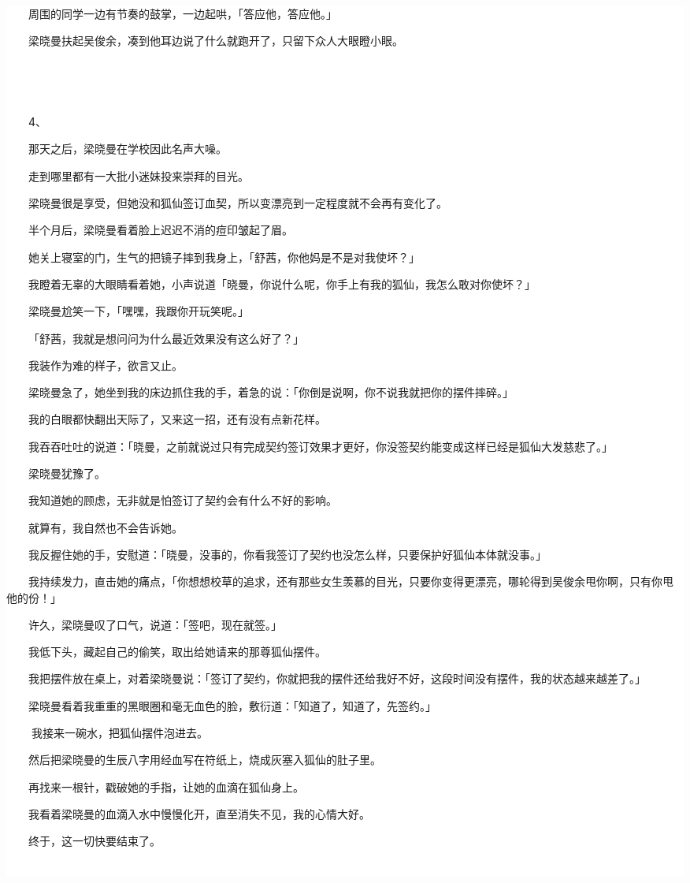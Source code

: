 &emsp;&emsp;周围的同学一边有节奏的鼓掌，一边起哄，「答应他，答应他。」  
  
&emsp;&emsp;梁晓曼扶起吴俊余，凑到他耳边说了什么就跑开了，只留下众人大眼瞪小眼。  
  
&emsp;&emsp;   
  
&emsp;&emsp;   
  
&emsp;&emsp;4、  
  
&emsp;&emsp;那天之后，梁晓曼在学校因此名声大噪。  
  
&emsp;&emsp;走到哪里都有一大批小迷妹投来崇拜的目光。  
  
&emsp;&emsp;梁晓曼很是享受，但她没和狐仙签订血契，所以变漂亮到一定程度就不会再有变化了。  
  
&emsp;&emsp;半个月后，梁晓曼看着脸上迟迟不消的痘印皱起了眉。  
  
&emsp;&emsp;她关上寝室的门，生气的把镜子摔到我身上，「舒茜，你他妈是不是对我使坏？」  
  
&emsp;&emsp;我瞪着无辜的大眼睛看着她，小声说道「晓曼，你说什么呢，你手上有我的狐仙，我怎么敢对你使坏？」  
  
&emsp;&emsp;梁晓曼尬笑一下，「嘿嘿，我跟你开玩笑呢。」  
  
&emsp;&emsp;「舒茜，我就是想问问为什么最近效果没有这么好了？」  
  
&emsp;&emsp;我装作为难的样子，欲言又止。  
  
&emsp;&emsp;梁晓曼急了，她坐到我的床边抓住我的手，着急的说：「你倒是说啊，你不说我就把你的摆件摔碎。」  
  
&emsp;&emsp;我的白眼都快翻出天际了，又来这一招，还有没有点新花样。  
  
&emsp;&emsp;我吞吞吐吐的说道：「晓曼，之前就说过只有完成契约签订效果才更好，你没签契约能变成这样已经是狐仙大发慈悲了。」  
  
&emsp;&emsp;梁晓曼犹豫了。  
  
&emsp;&emsp;我知道她的顾虑，无非就是怕签订了契约会有什么不好的影响。  
  
&emsp;&emsp;就算有，我自然也不会告诉她。  
  
&emsp;&emsp;我反握住她的手，安慰道：「晓曼，没事的，你看我签订了契约也没怎么样，只要保护好狐仙本体就没事。」  
  
&emsp;&emsp;我持续发力，直击她的痛点，「你想想校草的追求，还有那些女生羡慕的目光，只要你变得更漂亮，哪轮得到吴俊余甩你啊，只有你甩他的份！」  
  
&emsp;&emsp;许久，梁晓曼叹了口气，说道：「签吧，现在就签。」  
  
&emsp;&emsp;我低下头，藏起自己的偷笑，取出给她请来的那尊狐仙摆件。  
  
&emsp;&emsp;我把摆件放在桌上，对着梁晓曼说：「签订了契约，你就把我的摆件还给我好不好，这段时间没有摆件，我的状态越来越差了。」  
  
&emsp;&emsp;梁晓曼看着我重重的黑眼圈和毫无血色的脸，敷衍道：「知道了，知道了，先签约。」  
  
&emsp;&emsp;
我接来一碗水，把狐仙摆件泡进去。  
  
&emsp;&emsp;然后把梁晓曼的生辰八字用经血写在符纸上，烧成灰塞入狐仙的肚子里。  
  
&emsp;&emsp;再找来一根针，戳破她的手指，让她的血滴在狐仙身上。  
  
&emsp;&emsp;我看着梁晓曼的血滴入水中慢慢化开，直至消失不见，我的心情大好。  
  
&emsp;&emsp;终于，这一切快要结束了。  
  
&emsp;&emsp;   
  